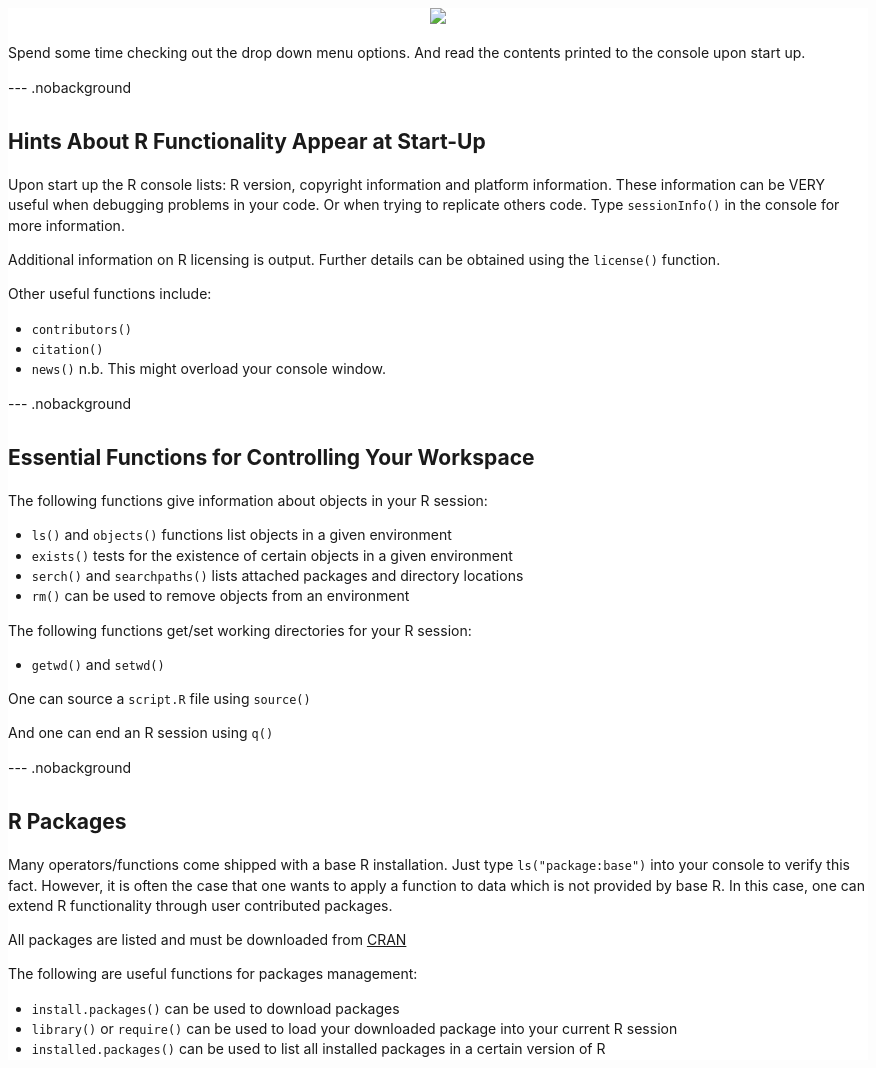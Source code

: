 <div style='text-align: center;'>
    <img height='400' src='/Users/chris/Desktop/Rlecture/mydeck/LectureImages/RConsoleMac.png' />
</div>

Spend some time checking out the drop down menu options. And read the contents printed to the console upon start up.  



--- .nobackground

## Hints About R Functionality Appear at Start-Up

Upon start up the R console lists: R version, copyright information and platform information. These information can be VERY useful when debugging problems in your code. Or when trying to replicate others code. Type `sessionInfo()` in the console for more information. 

Additional information on R licensing is output. Further details can be obtained using the `license()` function. 

Other useful functions include:
* `contributors()`
* `citation()`
* `news()` n.b. This might overload your console window.



--- .nobackground

## Essential Functions for Controlling Your Workspace

The following functions give information about objects in your R session:
* `ls()` and `objects()` functions list objects in a given environment
* `exists()` tests for the existence of certain objects in a given environment
* `serch()` and `searchpaths()` lists attached packages and directory locations
* `rm()` can be used to remove objects from an environment

The following functions get/set working directories for your R session:
* `getwd()` and `setwd()`

One can source a `script.R` file using `source()`

And one can end an R session using `q()`



--- .nobackground

## R Packages

Many operators/functions come shipped with a base R installation. Just type `ls("package:base")` into your console to verify this fact. However, it is often the case that one wants to apply a function to data which is not provided by base R. In this case, one can extend R functionality through user contributed packages.

All packages are listed and must be downloaded from [CRAN](http://cran.utstat.utoronto.ca/)

The following are useful functions for packages management:
* `install.packages()` can be used to download packages
* `library()` or `require()` can be used to load your downloaded package into your current R session
*  `installed.packages()` can be used to list all installed packages in a certain version of R
